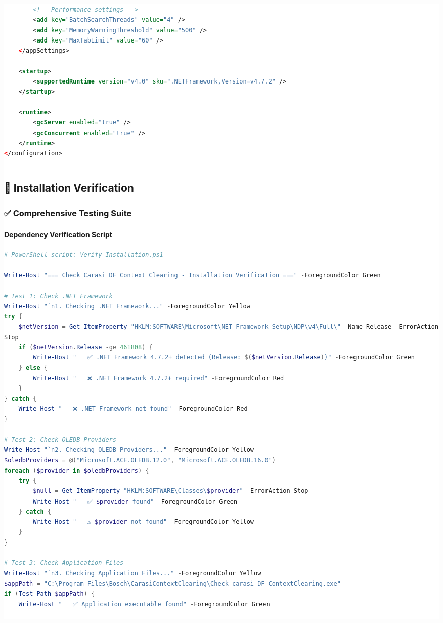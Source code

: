 ```xml
        <!-- Performance settings -->
        <add key="BatchSearchThreads" value="4" />
        <add key="MemoryWarningThreshold" value="500" />
        <add key="MaxTabLimit" value="60" />
    </appSettings>
    
    <startup>
        <supportedRuntime version="v4.0" sku=".NETFramework,Version=v4.7.2" />
    </startup>
    
    <runtime>
        <gcServer enabled="true" />
        <gcConcurrent enabled="true" />
    </runtime>
</configuration>
```

---

## 🧪 **Installation Verification**

### **✅ Comprehensive Testing Suite**

#### **Dependency Verification Script**
```powershell
# PowerShell script: Verify-Installation.ps1

Write-Host "=== Check Carasi DF Context Clearing - Installation Verification ===" -ForegroundColor Green

# Test 1: Check .NET Framework
Write-Host "`n1. Checking .NET Framework..." -ForegroundColor Yellow
try {
    $netVersion = Get-ItemProperty "HKLM:SOFTWARE\Microsoft\NET Framework Setup\NDP\v4\Full\" -Name Release -ErrorAction Stop
    if ($netVersion.Release -ge 461808) {
        Write-Host "   ✅ .NET Framework 4.7.2+ detected (Release: $($netVersion.Release))" -ForegroundColor Green
    } else {
        Write-Host "   ❌ .NET Framework 4.7.2+ required" -ForegroundColor Red
    }
} catch {
    Write-Host "   ❌ .NET Framework not found" -ForegroundColor Red
}

# Test 2: Check OLEDB Providers
Write-Host "`n2. Checking OLEDB Providers..." -ForegroundColor Yellow
$oledbProviders = @("Microsoft.ACE.OLEDB.12.0", "Microsoft.ACE.OLEDB.16.0")
foreach ($provider in $oledbProviders) {
    try {
        $null = Get-ItemProperty "HKLM:SOFTWARE\Classes\$provider" -ErrorAction Stop
        Write-Host "   ✅ $provider found" -ForegroundColor Green
    } catch {
        Write-Host "   ⚠️ $provider not found" -ForegroundColor Yellow
    }
}

# Test 3: Check Application Files
Write-Host "`n3. Checking Application Files..." -ForegroundColor Yellow
$appPath = "C:\Program Files\Bosch\CarasiContextClearing\Check_carasi_DF_ContextClearing.exe"
if (Test-Path $appPath) {
    Write-Host "   ✅ Application executable found" -ForegroundColor Green
    
```